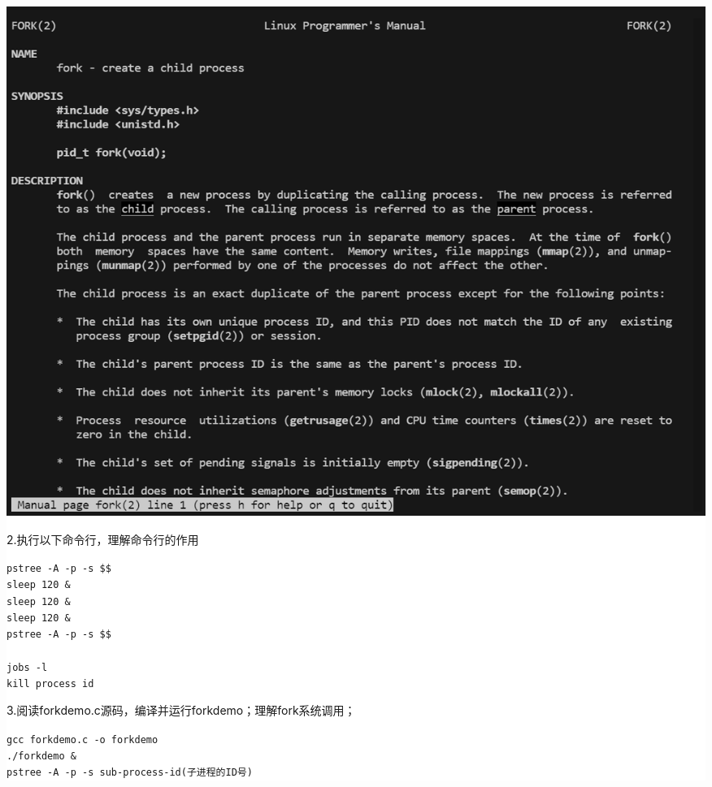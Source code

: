![1721182140275](image/平时实验/1721182140275.png)

2.执行以下命令行，理解命令行的作用

```
pstree -A -p -s $$
sleep 120 &
sleep 120 &
sleep 120 &
pstree -A -p -s $$

jobs -l
kill process id
```

3.阅读forkdemo.c源码，编译并运行forkdemo；理解fork系统调用；

```
gcc forkdemo.c -o forkdemo
./forkdemo &
pstree -A -p -s sub-process-id(子进程的ID号)
```
